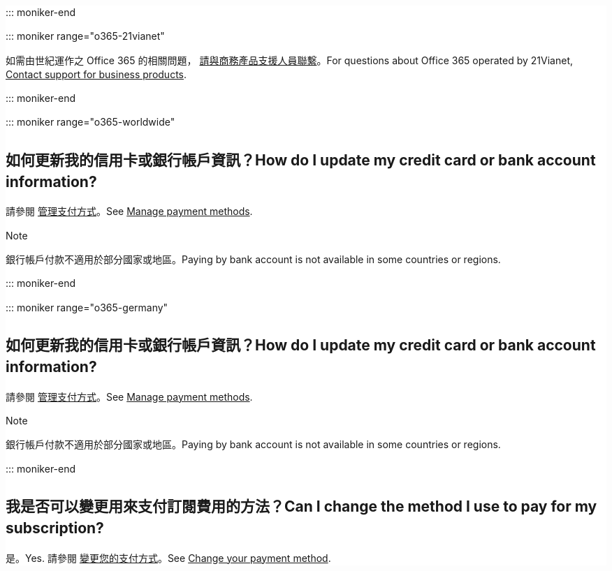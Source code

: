 ::: moniker-end

::: moniker range="o365-21vianet"

<span data-ttu-id="e8b42-120">如需由世紀運作之 Office 365 的相關問題， [請與商務產品支援人員聯繫](../../admin/contact-support-for-business-products.md)。</span><span class="sxs-lookup"><span data-stu-id="e8b42-120">For questions about Office 365 operated by 21Vianet, [Contact support for business products](../../admin/contact-support-for-business-products.md).</span></span>
  
::: moniker-end

::: moniker range="o365-worldwide"
## <a name="how-do-i-update-my-credit-card-or-bank-account-information"></a><span data-ttu-id="e8b42-121">如何更新我的信用卡或銀行帳戶資訊？</span><span class="sxs-lookup"><span data-stu-id="e8b42-121">How do I update my credit card or bank account information?</span></span>

<span data-ttu-id="e8b42-122">請參閱 [管理支付方式](manage-payment-methods.md)。</span><span class="sxs-lookup"><span data-stu-id="e8b42-122">See [Manage payment methods](manage-payment-methods.md).</span></span>
  
> [!NOTE]
> <span data-ttu-id="e8b42-123">銀行帳戶付款不適用於部分國家或地區。</span><span class="sxs-lookup"><span data-stu-id="e8b42-123">Paying by bank account is not available in some countries or regions.</span></span>
  
::: moniker-end

::: moniker range="o365-germany"
## <a name="how-do-i-update-my-credit-card-or-bank-account-information"></a><span data-ttu-id="e8b42-124">如何更新我的信用卡或銀行帳戶資訊？</span><span class="sxs-lookup"><span data-stu-id="e8b42-124">How do I update my credit card or bank account information?</span></span>

<span data-ttu-id="e8b42-125">請參閱 [管理支付方式](manage-payment-methods.md)。</span><span class="sxs-lookup"><span data-stu-id="e8b42-125">See [Manage payment methods](manage-payment-methods.md).</span></span>
  
> [!NOTE]
> <span data-ttu-id="e8b42-126">銀行帳戶付款不適用於部分國家或地區。</span><span class="sxs-lookup"><span data-stu-id="e8b42-126">Paying by bank account is not available in some countries or regions.</span></span>
  
::: moniker-end

## <a name="can-i-change-the-method-i-use-to-pay-for-my-subscription"></a><span data-ttu-id="e8b42-127">我是否可以變更用來支付訂閱費用的方法？</span><span class="sxs-lookup"><span data-stu-id="e8b42-127">Can I change the method I use to pay for my subscription?</span></span>

<span data-ttu-id="e8b42-128">是。</span><span class="sxs-lookup"><span data-stu-id="e8b42-128">Yes.</span></span> <span data-ttu-id="e8b42-129">請參閱 [變更您的支付方式](change-payment-method.md)。</span><span class="sxs-lookup"><span data-stu-id="e8b42-129">See [Change your payment method](change-payment-method.md).</span></span>
  